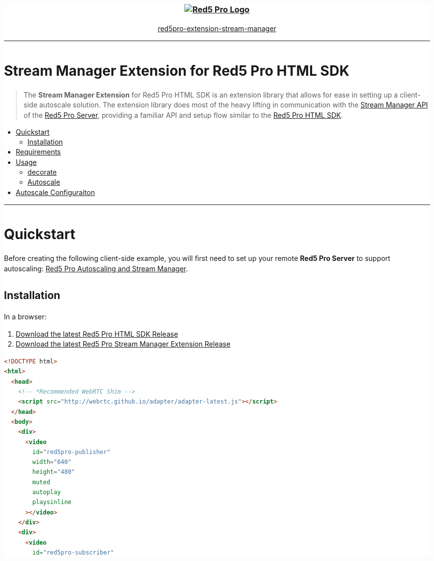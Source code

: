 <h3 align="center">
  <a href="https://www.red5pro.com/" target="_blank"><img src="assets/red5pro_logo.png" alt="Red5 Pro Logo" /></a>
</h3>
<p align="center">
  <a href="README.md#stream-manager-extension-for-red5-pro-html-sdk">red5pro-extension-stream-manager</a>
</p>

---

# Stream Manager Extension for Red5 Pro HTML SDK

> The **Stream Manager Extension** for Red5 Pro HTML SDK is an extension library that allows for ease in setting up a client-side autoscale solution. The extension library does most of the heavy lifting in communication with the [Stream Manager API](https://www.red5pro.com/docs/autoscale/) of the [Red5 Pro Server](https://www.red5pro.com/), providing a familiar API and setup flow similar to the [Red5 Pro HTML SDK](https://account.red5.net/download).

- [Quickstart](#quickstart)
  - [Installation](#installation)
- [Requirements](#requirements)
- [Usage](#usage)
  - [decorate](#decorate)
  - [Autoscale](#autoscale)
- [Autoscale Configuraiton](#autoscale-configuration)

---

# Quickstart

Before creating the following client-side example, you will first need to set up your remote **Red5 Pro Server** to support autoscaling: [Red5 Pro Autoscaling and Stream Manager](https://www.red5pro.com/docs/autoscale/).

## Installation

In a browser:

1. [Download the latest Red5 Pro HTML SDK Release](https://account.red5.net/download)
2. [Download the latest Red5 Pro Stream Manager Extension Release](https://github.com/infrared5/red5pro-extension-stream-manager/releases)

```html
<!DOCTYPE html>
<html>
  <head>
    <!-- *Recommended WebRTC Shim -->
    <script src="http://webrtc.github.io/adapter/adapter-latest.js"></script>
  </head>
  <body>
    <div>
      <video
        id="red5pro-publisher"
        width="640"
        height="480"
        muted
        autoplay
        playsinline
      ></video>
    </div>
    <div>
      <video
        id="red5pro-subscriber"
```